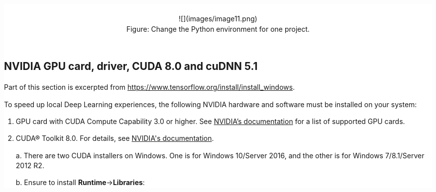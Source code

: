 <br>
<center>![](images/image11.png)</center>
<center>Figure: Change the Python environment for one project.</center>
<br>

## NVIDIA GPU card, driver, CUDA 8.0 and cuDNN 5.1 <a id="cuda"></a>

Part of this section is excerpted from <https://www.tensorflow.org/install/install_windows>.

To speed up local Deep Learning experiences, the following NVIDIA hardware and software must be installed on your system:

1.  GPU card with CUDA Compute Capability 3.0 or higher.
    See [NVIDIA’s documentation](https://developer.nvidia.com/cuda-gpus) for a list of supported GPU cards.

2.  CUDA® Toolkit 8.0. For details, see [NVIDIA's documentation](http://docs.nvidia.com/cuda/cuda-installation-guide-microsoft-windows/).

    a.  There are two CUDA installers on Windows. One is for Windows 10/Server 2016, and the other is for Windows 7/8.1/Server 2012 R2.

    b.  Ensure to install **Runtime**-&gt;**Libraries**: